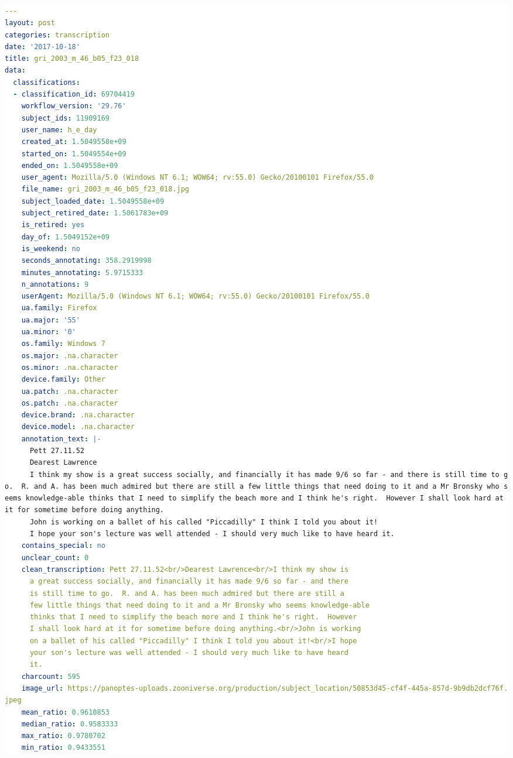 ```yaml
---
layout: post
categories: transcription
date: '2017-10-18'
title: gri_2003_m_46_b05_f23_018
data:
  classifications:
  - classification_id: 69704419
    workflow_version: '29.76'
    subject_ids: 11909169
    user_name: h_e_day
    created_at: 1.5049558e+09
    started_on: 1.5049554e+09
    ended_on: 1.5049558e+09
    user_agent: Mozilla/5.0 (Windows NT 6.1; WOW64; rv:55.0) Gecko/20100101 Firefox/55.0
    file_name: gri_2003_m_46_b05_f23_018.jpg
    subject_loaded_date: 1.5049558e+09
    subject_retired_date: 1.5061783e+09
    is_retired: yes
    day_of: 1.5049152e+09
    is_weekend: no
    seconds_annotating: 358.2919998
    minutes_annotating: 5.9715333
    n_annotations: 9
    userAgent: Mozilla/5.0 (Windows NT 6.1; WOW64; rv:55.0) Gecko/20100101 Firefox/55.0
    ua.family: Firefox
    ua.major: '55'
    ua.minor: '0'
    os.family: Windows 7
    os.major: .na.character
    os.minor: .na.character
    device.family: Other
    ua.patch: .na.character
    os.patch: .na.character
    device.brand: .na.character
    device.model: .na.character
    annotation_text: |-
      Pett 27.11.52
      Dearest Lawrence
      I think my show is a great success socially, and financially it has made 9/6 so far - and there is still time to go.  R. and A. has been much admired but there are still a few little things that need doing to it and a Mr Bronsky who seems knowledge-able thinks that I need to simplify the beach more and I think he's right.  However I shall look hard at it for sometime before doing anything.
      John is working on a ballet of his called "Piccadilly" I think I told you about it!
      I hope your son's lecture was well attended - I should very much like to have heard it.
    contains_special: no
    unclear_count: 0
    clean_transcription: Pett 27.11.52<br/>Dearest Lawrence<br/>I think my show is
      a great success socially, and financially it has made 9/6 so far - and there
      is still time to go.  R. and A. has been much admired but there are still a
      few little things that need doing to it and a Mr Bronsky who seems knowledge-able
      thinks that I need to simplify the beach more and I think he's right.  However
      I shall look hard at it for sometime before doing anything.<br/>John is working
      on a ballet of his called "Piccadilly" I think I told you about it!<br/>I hope
      your son's lecture was well attended - I should very much like to have heard
      it.
    charcount: 595
    image_url: https://panoptes-uploads.zooniverse.org/production/subject_location/50853d45-cf4f-445a-857d-9b9db2dcf76f.jpeg
    mean_ratio: 0.9610853
    median_ratio: 0.9583333
    max_ratio: 0.9780702
    min_ratio: 0.9433551
```